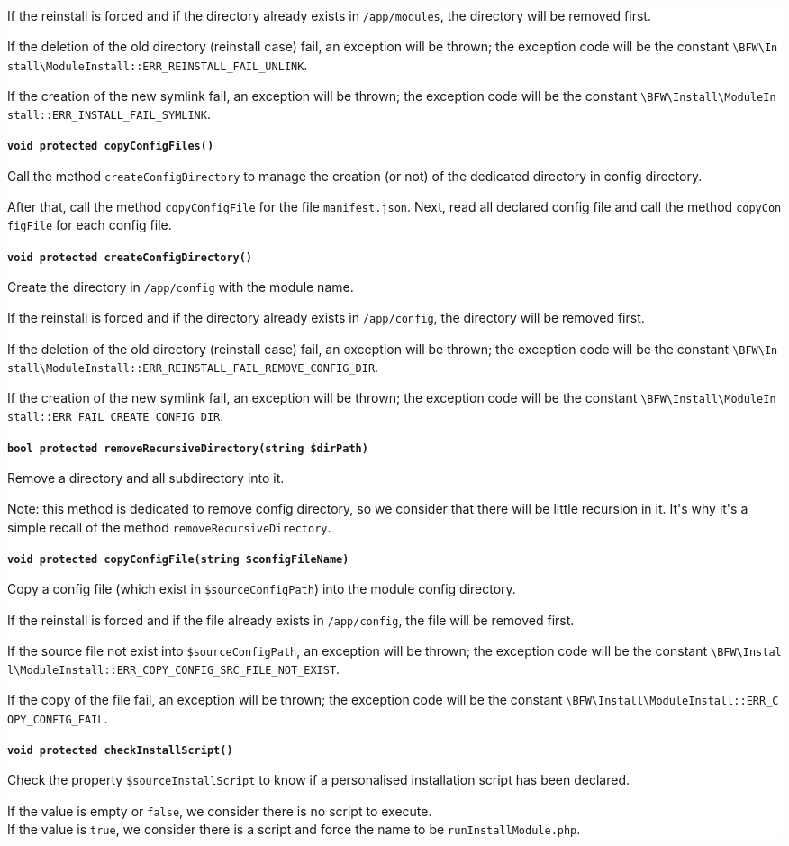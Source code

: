 If the reinstall is forced and if the directory already exists in `/app/modules`, the directory will be removed first.

If the deletion of the old directory (reinstall case) fail, an exception will be thrown;
the exception code will be the constant `\BFW\Install\ModuleInstall::ERR_REINSTALL_FAIL_UNLINK`.

If the creation of the new symlink fail, an exception will be thrown;
the exception code will be the constant `\BFW\Install\ModuleInstall::ERR_INSTALL_FAIL_SYMLINK`.

__`void protected copyConfigFiles()`__

Call the method `createConfigDirectory` to manage the creation (or not) of the dedicated directory in config directory.

After that, call the method `copyConfigFile` for the file `manifest.json`.
Next, read all declared config file and call the method `copyConfigFile` for each config file.

__`void protected createConfigDirectory()`__

Create the directory in `/app/config` with the module name.

If the reinstall is forced and if the directory already exists in `/app/config`, the directory will be removed first.

If the deletion of the old directory (reinstall case) fail, an exception will be thrown;
the exception code will be the constant `\BFW\Install\ModuleInstall::ERR_REINSTALL_FAIL_REMOVE_CONFIG_DIR`.

If the creation of the new symlink fail, an exception will be thrown;
the exception code will be the constant `\BFW\Install\ModuleInstall::ERR_FAIL_CREATE_CONFIG_DIR`.

__`bool protected removeRecursiveDirectory(string $dirPath)`__

Remove a directory and all subdirectory into it.

Note: this method is dedicated to remove config directory, so we consider that there will be little recursion in it.
It's why it's a simple recall of the method `removeRecursiveDirectory`.

__`void protected copyConfigFile(string $configFileName)`__

Copy a config file (which exist in `$sourceConfigPath`) into the module config directory.

If the reinstall is forced and if the file already exists in `/app/config`, the file will be removed first.

If the source file not exist into `$sourceConfigPath`, an exception will be thrown;
the exception code will be the constant `\BFW\Install\ModuleInstall::ERR_COPY_CONFIG_SRC_FILE_NOT_EXIST`.

If the copy of the file fail, an exception will be thrown;
the exception code will be the constant `\BFW\Install\ModuleInstall::ERR_COPY_CONFIG_FAIL`.

__`void protected checkInstallScript()`__

Check the property `$sourceInstallScript` to know if a personalised installation script has been declared.

If the value is empty or `false`, we consider there is no script to execute.<br>
If the value is `true`, we consider there is a script and force the name to be `runInstallModule.php`.
